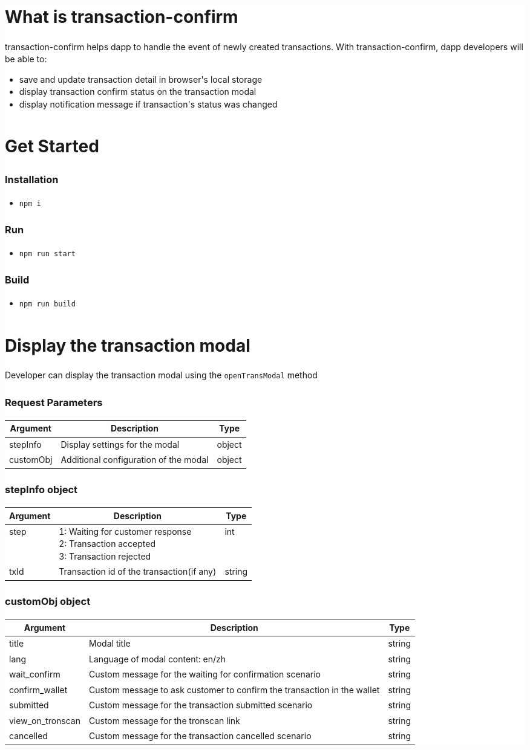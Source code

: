 # What is transaction-confirm

transaction-confirm helps dapp to handle the event of newly created transactions. With transaction-confirm, dapp developers will be able to:

- save and update transaction detail in browser's local storage
- display transaction confirm status on the transaction modal
- display notification message if transaction's status was changed

# Get Started

### Installation

- `npm i`

### Run

- `npm run start`

### Build

- `npm run build`

# Display the transaction modal

Developer can display the transaction modal using the `openTransModal` method

### Request Parameters

| Argument | Description | Type |
| ----------- | ----------- | ----------- | 
| stepInfo | Display settings for the modal | object |
| customObj | Additional configuration of the modal | object |

### stepInfo object

| Argument | Description | Type |
| ----------- | ----------- | ----------- | 
| step | 1: Waiting for customer response<br/> 2: Transaction accepted<br/> 3: Transaction rejected | int |
| txId | Transaction id of the transaction(if any) | string |

### customObj object

| Argument | Description | Type |
| ----------- | ----------- | ----------- | 
| title | Modal title | string |
| lang | Language of modal content: en/zh | string |
| wait_confirm | Custom message for the waiting for confirmation scenario | string |
| confirm_wallet | Custom message to ask customer to confirm the transaction in the wallet  | string |
| submitted | Custom message for the transaction submitted scenario | string |
| view_on_tronscan | Custom message for the tronscan link  | string |
| cancelled | Custom message for the transaction cancelled scenario | string |
